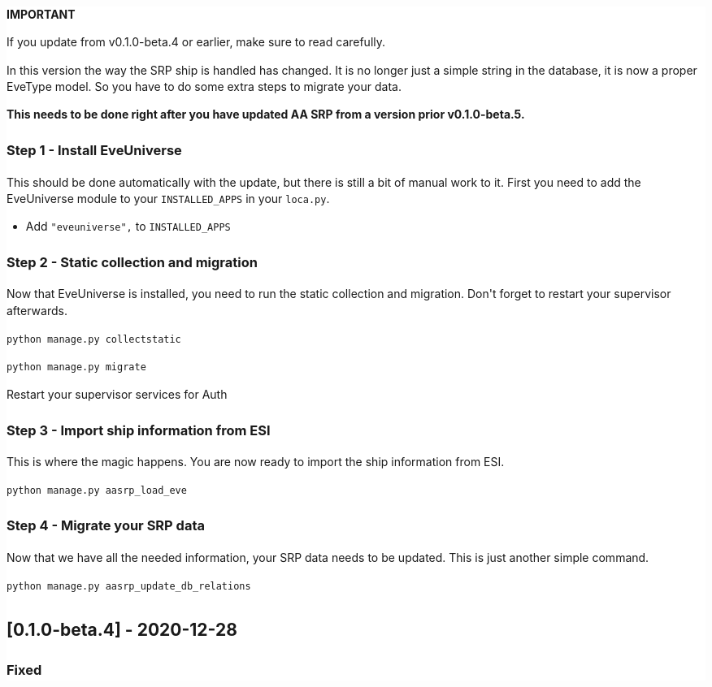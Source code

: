 **IMPORTANT**

If you update from v0.1.0-beta.4 or earlier, make sure to read carefully.

In this version the way the SRP ship is handled has changed. It is no longer just a
simple string in the database, it is now a proper EveType model. So you have to do
some extra steps to migrate your data.

**This needs to be done right after you have updated AA SRP from a version prior
v0.1.0-beta.5.**

### Step 1 - Install EveUniverse

This should be done automatically with the update, but there is still a bit of
manual work to it. First you need to add the EveUniverse module to your
`INSTALLED_APPS` in your `loca.py`.

- Add `"eveuniverse",` to `INSTALLED_APPS`


### Step 2 - Static collection and migration

Now that EveUniverse is installed, you need to run the static collection and
migration. Don't forget to restart your supervisor afterwards.

```shell
python manage.py collectstatic
```

```shell
python manage.py migrate
```

Restart your supervisor services for Auth

### Step 3 - Import ship information from ESI

This is where the magic happens. You are now ready to import the ship information
from ESI.

```shell
python manage.py aasrp_load_eve
```


### Step 4 - Migrate your SRP data

Now that we have all the needed information, your SRP data needs to be updated. This
is just another simple command.

```shell
python manage.py aasrp_update_db_relations
```


## [0.1.0-beta.4] - 2020-12-28

### Fixed


[#81]: https://github.com/ppfeufer/aa-srp/issues/81 "Alliance Character view their SRP request detail error"
[v1.16.0 (YANKED)]: https://github.com/ppfeufer/aa-srp/releases/tag/v1.16.0 "1.16.0 (YANKED)"
[#72]: https://github.com/ppfeufer/aa-srp/issues/72 "[Feature Request] Specify Payout Percentage on approving SRP"
[Tooltip: Change SRP Payout Amount]: aasrp/images/tooltip-change-srp-payout-amount.png "Tooltip: Change SRP Payout Amount"
[EveTools Killboard]: https://kb.evetools.org/ "EveTools Killboard"
[Keep a Changelog]: http://keepachangelog.com/ "Keep a Changelog"
[Semantic Versioning]: http://semver.org/ "Semantic Versioning"
[AA Discord Notify]: https://gitlab.com/ErikKalkoken/aa-discordnotify "AA Discord Notify"
[AA-Discordbot]: https://github.com/pvyParts/allianceauth-discordbot "AA-Discordbot"